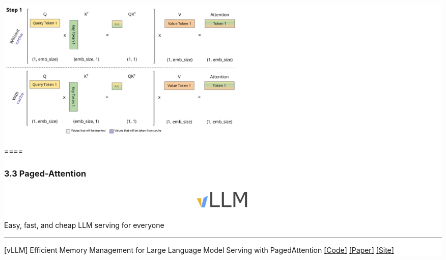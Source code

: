 <img src="./img/wo_kvcache.gif" style="zoom:45%">

====

### 3.3 Paged-Attention

<div style="text-align: center;">
    <img src="./img/vllm-logo-text-light.png" style="zoom:15%">
</div>

Easy, fast, and cheap LLM serving for everyone

<div class="footnote">

---
[vLLM] Efficient Memory Management for Large Language Model Serving with PagedAttention [[Code]](https://github.com/vllm-project/vllm) [[Paper]](https://dl.acm.org/doi/10.1145/3600006.3613165) [[Site]](https://docs.vllm.ai)
